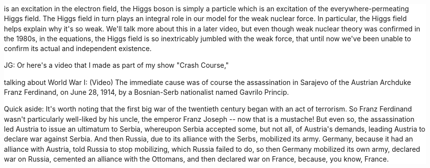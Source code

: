is an excitation in the electron field,
the Higgs boson is simply a particle
which is an excitation
of the everywhere-permeating Higgs field.
The Higgs field in turn
plays an integral role
in our model for the weak nuclear force.
In particular, the Higgs field
helps explain why it&#39;s so weak.
We&#39;ll talk more about this
in a later video,
but even though weak nuclear theory was
confirmed in the 1980s, in the equations,
the Higgs field is so inextricably jumbled
with the weak force, that until now
we&#39;ve been unable to confirm
its actual and independent existence.

JG: Or here&#39;s a video that I made
as part of my show &quot;Crash Course,&quot;

talking about World War I:
(Video) The immediate cause was
of course the assassination in Sarajevo
of the Austrian Archduke Franz Ferdinand,
on June 28, 1914, by a Bosnian-Serb
nationalist named Gavrilo Princip.

Quick aside: It&#39;s worth noting
that the first big war
of the twentieth century began
with an act of terrorism.
So Franz Ferdinand
wasn&#39;t particularly well-liked
by his uncle, the emperor Franz Joseph --
now that is a mustache!
But even so, the assassination led Austria
to issue an ultimatum to Serbia,
whereupon Serbia accepted some,
but not all, of Austria&#39;s demands,
leading Austria to declare
war against Serbia.
And then Russia, due to its alliance
with the Serbs, mobilized its army.
Germany, because it had
an alliance with Austria,
told Russia to stop mobilizing,
which Russia failed to do, so then Germany
mobilized its own army,
declared war on Russia,
cemented an alliance with the Ottomans,
and then declared war on France,
because, you know, France.
